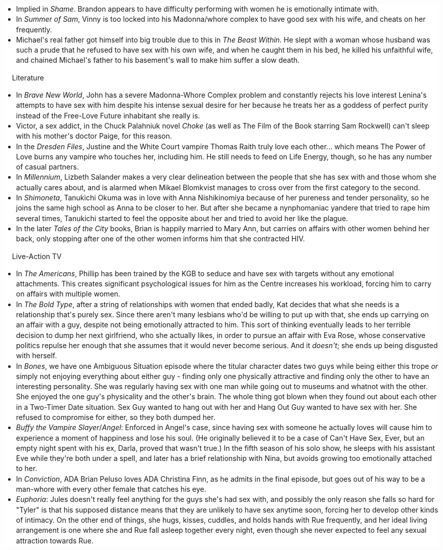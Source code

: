 -   Implied in _Shame_. Brandon appears to have difficulty performing with women he is emotionally intimate with.
-   In _Summer of Sam_, Vinny is too locked into his Madonna/whore complex to have good sex with his wife, and cheats on her frequently.
-   Michael's real father got himself into big trouble due to this in _The Beast Within_. He slept with a woman whose husband was such a prude that he refused to have sex with his own wife, and when he caught them in his bed, he killed his unfaithful wife, and chained Michael's father to his basement's wall to make him suffer a slow death.

    Literature 

-   In _Brave New World_, John has a severe Madonna-Whore Complex problem and constantly rejects his love interest Lenina's attempts to have sex with him despite his intense sexual desire for her because he treats her as a goddess of perfect purity instead of the Free-Love Future inhabitant she really is.
-   Victor, a sex addict, in the Chuck Palahniuk novel _Choke_ (as well as The Film of the Book starring Sam Rockwell) can't sleep with his mother's doctor Paige, for this reason.
-   In the _Dresden Files_, Justine and the White Court vampire Thomas Raith truly love each other... which means The Power of Love burns any vampire who touches her, including him. He still needs to feed on Life Energy, though, so he has any number of casual partners.
-   In _Millennium_, Lizbeth Salander makes a very clear delineation between the people that she has sex with and those whom she actually cares about, and is alarmed when Mikael Blomkvist manages to cross over from the first category to the second.
-   In _Shimoneta_, Tanukichi Okuma was in love with Anna Nishikinomiya because of her pureness and tender personality, so he joins the same high school as Anna to be closer to her. But after she became a nynphomaniac yandere that tried to rape him several times, Tanukichi started to feel the opposite about her and tried to avoid her like the plague.
-   In the later _Tales of the City_ books, Brian is happily married to Mary Ann, but carries on affairs with other women behind her back, only stopping after one of the other women informs him that she contracted HIV.

    Live-Action TV 

-   In _The Americans_, Phillip has been trained by the KGB to seduce and have sex with targets without any emotional attachments. This creates significant psychological issues for him as the Centre increases his workload, forcing him to carry on affairs with multiple women.
-   In _The Bold Type_, after a string of relationships with women that ended badly, Kat decides that what she needs is a relationship that's purely sex. Since there aren't many lesbians who'd be willing to put up with that, she ends up carrying on an affair with a guy, despite not being emotionally attracted to him. This sort of thinking eventually leads to her terrible decision to dump her next girlfriend, who she actually likes, in order to pursue an affair with Eva Rose, whose conservative politics repulse her enough that she assumes that it would never become serious. And it _doesn't_; she ends up being disgusted with herself.
-   In _Bones_, we have one Ambiguous Situation episode where the titular character dates two guys while being either this trope _or_ simply not enjoying everything about either guy - finding only one physically attractive and finding only the other to have an interesting personality. She was regularly having sex with one man while going out to museums and whatnot with the other. She enjoyed the one guy's physicality and the other's brain. The whole thing got blown when they found out about each other in a Two-Timer Date situation. Sex Guy wanted to hang out with her and Hang Out Guy wanted to have sex with her. She refused to compromise for either, so they both dumped her.
-   _Buffy the Vampire Slayer_/_Angel_: Enforced in Angel's case, since having sex with someone he actually loves will cause him to experience a moment of happiness and lose his soul. (He originally believed it to be a case of Can't Have Sex, Ever, but an empty night spent with his ex, Darla, proved that wasn't true.) In the fifth season of his solo show, he sleeps with his assistant Eve while they're both under a spell, and later has a brief relationship with Nina, but avoids growing too emotionally attached to her.
-   In _Conviction_, ADA Brian Peluso loves ADA Christina Finn, as he admits in the final episode, but goes out of his way to be a man-whore with every other female that catches his eye.
-   _Euphoria_: Jules doesn't really feel anything for the guys she's had sex with, and possibly the only reason she falls so hard for "Tyler" is that his supposed distance means that they are unlikely to have sex anytime soon, forcing her to develop other kinds of intimacy. On the other end of things, she hugs, kisses, cuddles, and holds hands with Rue frequently, and her ideal living arrangement is one where she and Rue fall asleep together every night, even though she never expected to feel any sexual attraction towards Rue.